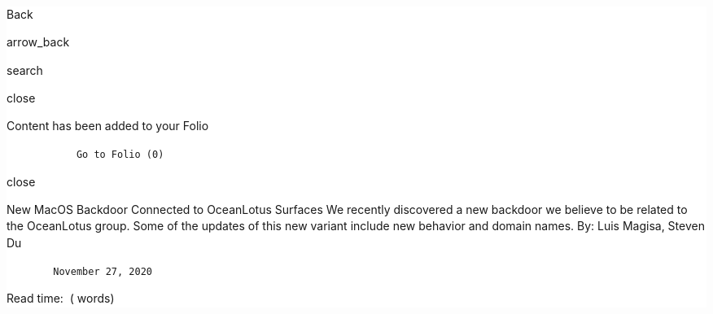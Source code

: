 






Back











arrow_back

search













close






Content has been added to your Folio


				Go to Folio (0)
			
close











New MacOS Backdoor Connected to OceanLotus Surfaces
We recently discovered a new backdoor we believe to be related to the OceanLotus group. Some of the updates of this new variant include new behavior and domain names. 
By: Luis Magisa, Steven Du
		
			November 27, 2020
Read time:  ( words)
	














